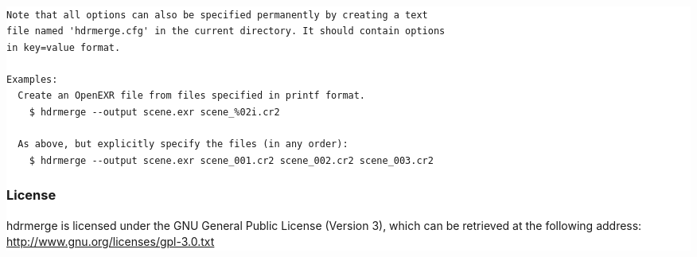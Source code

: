     Note that all options can also be specified permanently by creating a text
    file named 'hdrmerge.cfg' in the current directory. It should contain options
    in key=value format.
    
    Examples:
      Create an OpenEXR file from files specified in printf format.
        $ hdrmerge --output scene.exr scene_%02i.cr2
    
      As above, but explicitly specify the files (in any order):
        $ hdrmerge --output scene.exr scene_001.cr2 scene_002.cr2 scene_003.cr2
### License
hdrmerge is licensed under the GNU General Public License (Version 3),
which can be retrieved at the following address: http://www.gnu.org/licenses/gpl-3.0.txt
